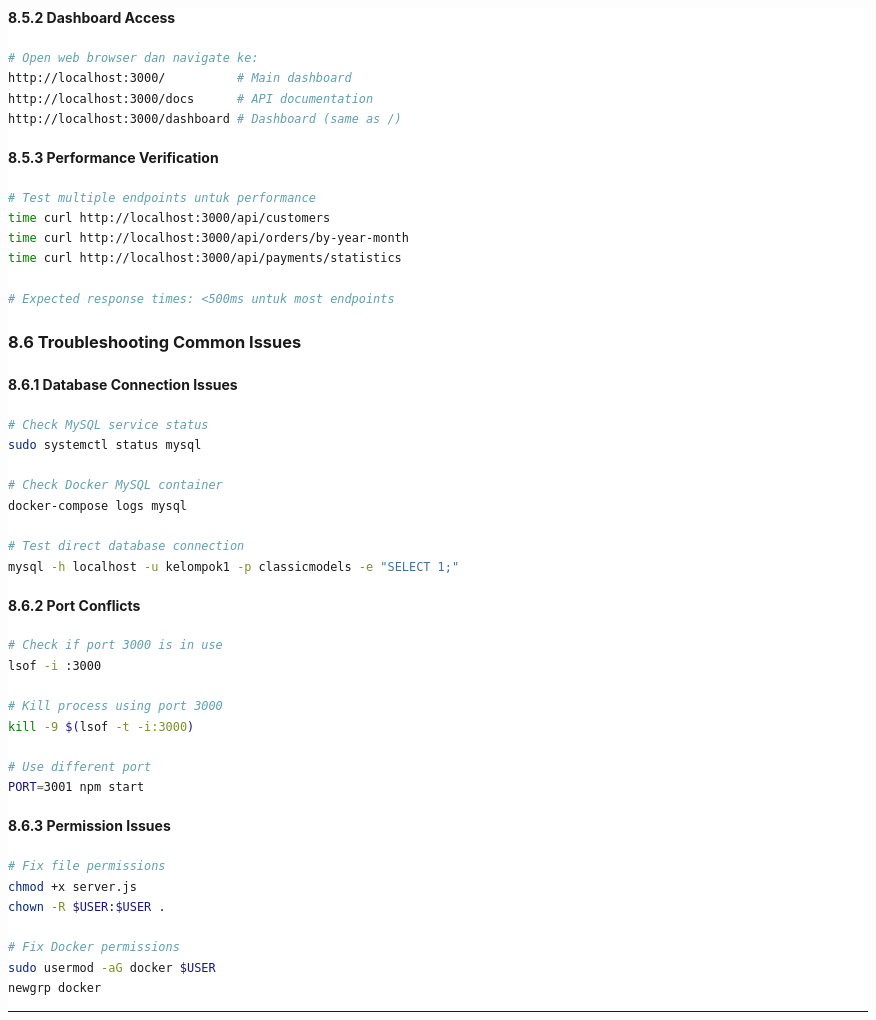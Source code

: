 #### **8.5.2 Dashboard Access**
```bash
# Open web browser dan navigate ke:
http://localhost:3000/          # Main dashboard
http://localhost:3000/docs      # API documentation
http://localhost:3000/dashboard # Dashboard (same as /)
```

#### **8.5.3 Performance Verification**
```bash
# Test multiple endpoints untuk performance
time curl http://localhost:3000/api/customers
time curl http://localhost:3000/api/orders/by-year-month
time curl http://localhost:3000/api/payments/statistics

# Expected response times: <500ms untuk most endpoints
```

### **8.6 Troubleshooting Common Issues**

#### **8.6.1 Database Connection Issues**
```bash
# Check MySQL service status
sudo systemctl status mysql

# Check Docker MySQL container
docker-compose logs mysql

# Test direct database connection
mysql -h localhost -u kelompok1 -p classicmodels -e "SELECT 1;"
```

#### **8.6.2 Port Conflicts**
```bash
# Check if port 3000 is in use
lsof -i :3000

# Kill process using port 3000
kill -9 $(lsof -t -i:3000)

# Use different port
PORT=3001 npm start
```

#### **8.6.3 Permission Issues**
```bash
# Fix file permissions
chmod +x server.js
chown -R $USER:$USER .

# Fix Docker permissions
sudo usermod -aG docker $USER
newgrp docker
```

---